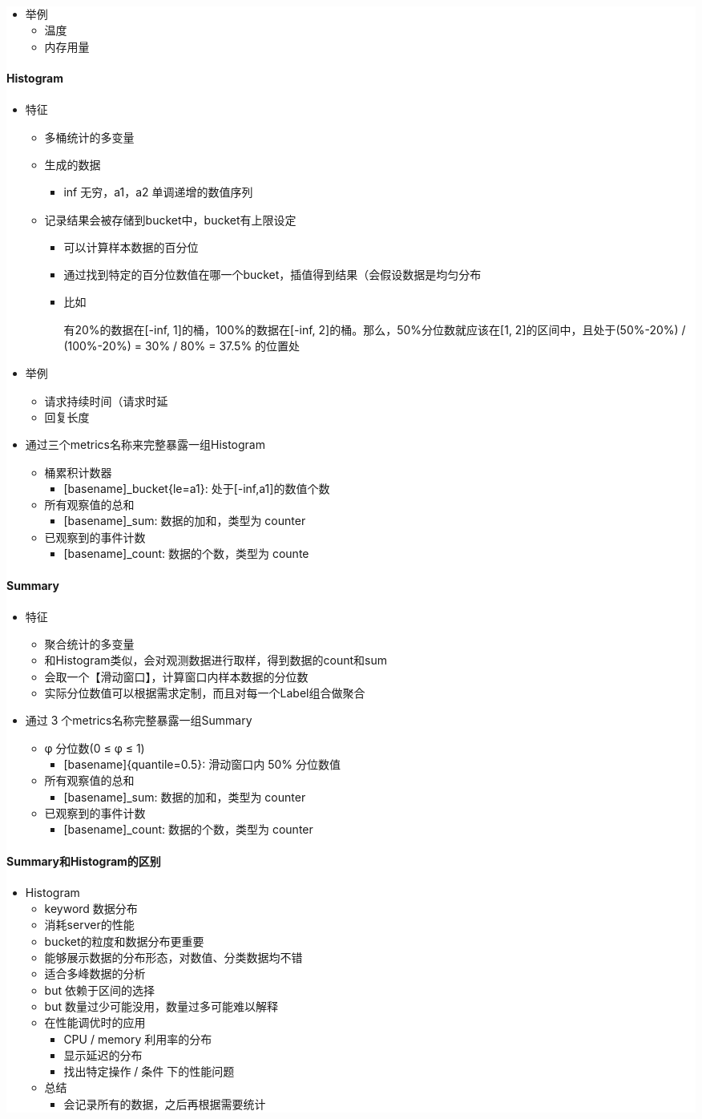 - 举例
  - 温度
  - 内存用量

#### Histogram

- 特征

  - 多桶统计的多变量

  - 生成的数据

    - inf 无穷，a1，a2 单调递增的数值序列

  - 记录结果会被存储到bucket中，bucket有上限设定

    - 可以计算样本数据的百分位

    - 通过找到特定的百分位数值在哪一个bucket，插值得到结果（会假设数据是均匀分布

    - 比如

      有20%的数据在[-inf, 1]的桶，100%的数据在[-inf, 2]的桶。那么，50%分位数就应该在[1, 2]的区间中，且处于(50%-20%) / (100%-20%) = 30% / 80% = 37.5% 的位置处 

- 举例

  - 请求持续时间（请求时延
  - 回复长度

- 通过三个metrics名称来完整暴露一组Histogram

  - 桶累积计数器
    - [basename]_bucket{le=a1}: 处于[-inf,a1]的数值个数
  - 所有观察值的总和
    - [basename]_sum: 数据的加和，类型为 counter
  - 已观察到的事件计数 
    -  [basename]_count: 数据的个数，类型为 counte

#### Summary

- 特征
  - 聚合统计的多变量
  - 和Histogram类似，会对观测数据进行取样，得到数据的count和sum
  - 会取一个【滑动窗口】，计算窗口内样本数据的分位数
  - 实际分位数值可以根据需求定制，而且对每一个Label组合做聚合

- 通过 3 个metrics名称完整暴露一组Summary
  - φ 分位数(0 ≤ φ ≤ 1)
    - [basename]{quantile=0.5}: 滑动窗口内 50% 分位数值
  - 所有观察值的总和
    - [basename]_sum: 数据的加和，类型为 counter
  - 已观察到的事件计数
    - [basename]_count: 数据的个数，类型为 counter

#### Summary和Histogram的区别

- Histogram
  - keyword 数据分布
  - 消耗server的性能
  - bucket的粒度和数据分布更重要
  - 能够展示数据的分布形态，对数值、分类数据均不错
  - 适合多峰数据的分析
  - but 依赖于区间的选择
  - but 数量过少可能没用，数量过多可能难以解释
  - 在性能调优时的应用
    - CPU / memory 利用率的分布
    - 显示延迟的分布
    - 找出特定操作 / 条件 下的性能问题
  - 总结
    - 会记录所有的数据，之后再根据需要统计